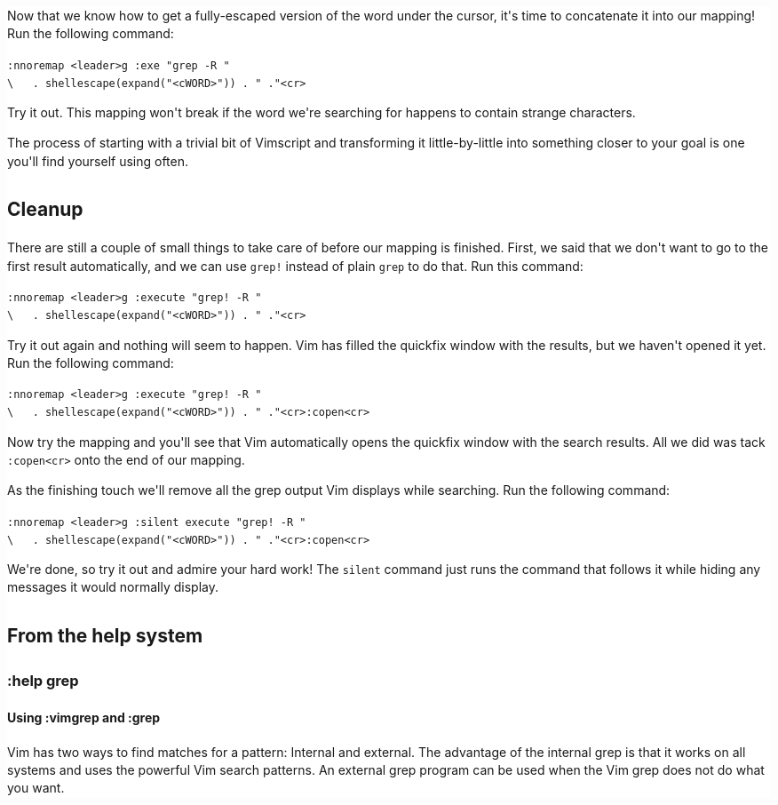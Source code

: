 Now that we know how to get a fully-escaped version of the word under
the cursor, it's time to concatenate it into our mapping!  Run the
following command:

    :nnoremap <leader>g :exe "grep -R "
    \   . shellescape(expand("<cWORD>")) . " ."<cr>

Try it out.  This mapping won't break if the word we're searching for
happens to contain strange characters.

The process of starting with a trivial bit of Vimscript and transforming
it little-by-little into something closer to your goal is one you'll
find yourself using often.

Cleanup
-------

There are still a couple of small things to take care of before our
mapping is finished.  First, we said that we don't want to go to the
first result automatically, and we can use `grep!` instead of plain
`grep` to do that.  Run this command:

    :nnoremap <leader>g :execute "grep! -R "
    \   . shellescape(expand("<cWORD>")) . " ."<cr>

Try it out again and nothing will seem to happen.  Vim has filled the
quickfix window with the results, but we haven't opened it yet.  Run the
following command:

    :nnoremap <leader>g :execute "grep! -R "
    \   . shellescape(expand("<cWORD>")) . " ."<cr>:copen<cr>

Now try the mapping and you'll see that Vim automatically opens the
quickfix window with the search results.  All we did was tack
`:copen<cr>` onto the end of our mapping.

As the finishing touch we'll remove all the grep output Vim displays
while searching.  Run the following command:

    :nnoremap <leader>g :silent execute "grep! -R "
    \   . shellescape(expand("<cWORD>")) . " ."<cr>:copen<cr>

We're done, so try it out and admire your hard work!  The `silent`
command just runs the command that follows it while hiding any messages
it would normally display.

From the help system
--------------------

### :help grep

#### Using :vimgrep and :grep

Vim has two ways to find matches for a pattern: Internal and external.
The advantage of the internal grep is that it works on all systems and
uses the powerful Vim search patterns.  An external grep program can be
used when the Vim grep does not do what you want.

